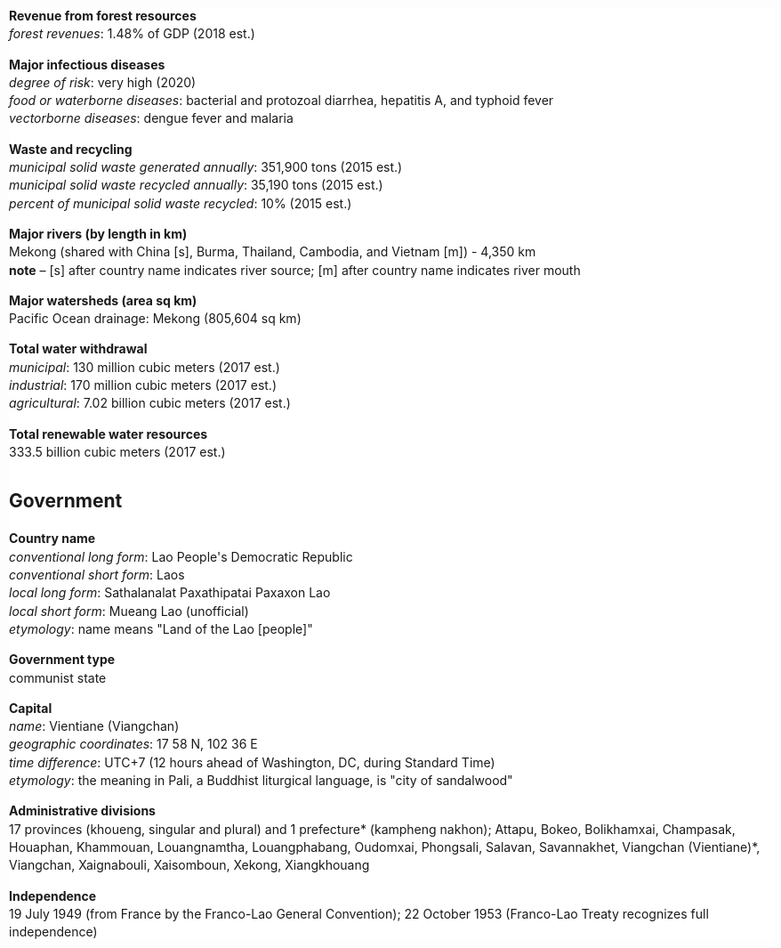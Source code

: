 **Revenue from forest resources**<br>
_forest revenues_: 1.48% of GDP (2018 est.)<br>

**Major infectious diseases**<br>
_degree of risk_: very high (2020)<br>
_food or waterborne diseases_: bacterial and protozoal diarrhea, hepatitis A, and typhoid fever<br>
_vectorborne diseases_: dengue fever and malaria<br>

**Waste and recycling**<br>
_municipal solid waste generated annually_: 351,900 tons (2015 est.)<br>
_municipal solid waste recycled annually_: 35,190 tons (2015 est.)<br>
_percent of municipal solid waste recycled_: 10% (2015 est.)<br>

**Major rivers (by length in km)**<br>
Mekong (shared with China [s], Burma, Thailand, Cambodia, and Vietnam [m]) - 4,350 km<br><strong>note</strong> – [s] after country name indicates river source; [m] after country name indicates river mouth<br>

**Major watersheds (area sq km)**<br>
Pacific Ocean drainage: Mekong (805,604 sq km)<br>

**Total water withdrawal**<br>
_municipal_: 130 million cubic meters (2017 est.)<br>
_industrial_: 170 million cubic meters (2017 est.)<br>
_agricultural_: 7.02 billion cubic meters (2017 est.)<br>

**Total renewable water resources**<br>
333.5 billion cubic meters (2017 est.)<br>

## Government

**Country name**<br>
_conventional long form_: Lao People's Democratic Republic<br>
_conventional short form_: Laos<br>
_local long form_: Sathalanalat Paxathipatai Paxaxon Lao<br>
_local short form_: Mueang Lao (unofficial)<br>
_etymology_: name means "Land of the Lao [people]"<br>

**Government type**<br>
communist state<br>

**Capital**<br>
_name_: Vientiane (Viangchan)<br>
_geographic coordinates_: 17 58 N, 102 36 E<br>
_time difference_: UTC+7 (12 hours ahead of Washington, DC, during Standard Time)<br>
_etymology_: the meaning in Pali, a Buddhist liturgical language, is "city of sandalwood"<br>

**Administrative divisions**<br>
17 provinces (khoueng, singular and plural) and 1 prefecture* (kampheng nakhon); Attapu, Bokeo, Bolikhamxai, Champasak, Houaphan, Khammouan, Louangnamtha, Louangphabang, Oudomxai, Phongsali, Salavan, Savannakhet, Viangchan (Vientiane)*, Viangchan, Xaignabouli, Xaisomboun, Xekong, Xiangkhouang<br>

**Independence**<br>
19 July 1949 (from France by the Franco-Lao General Convention); 22 October 1953 (Franco-Lao Treaty recognizes full independence)<br>
